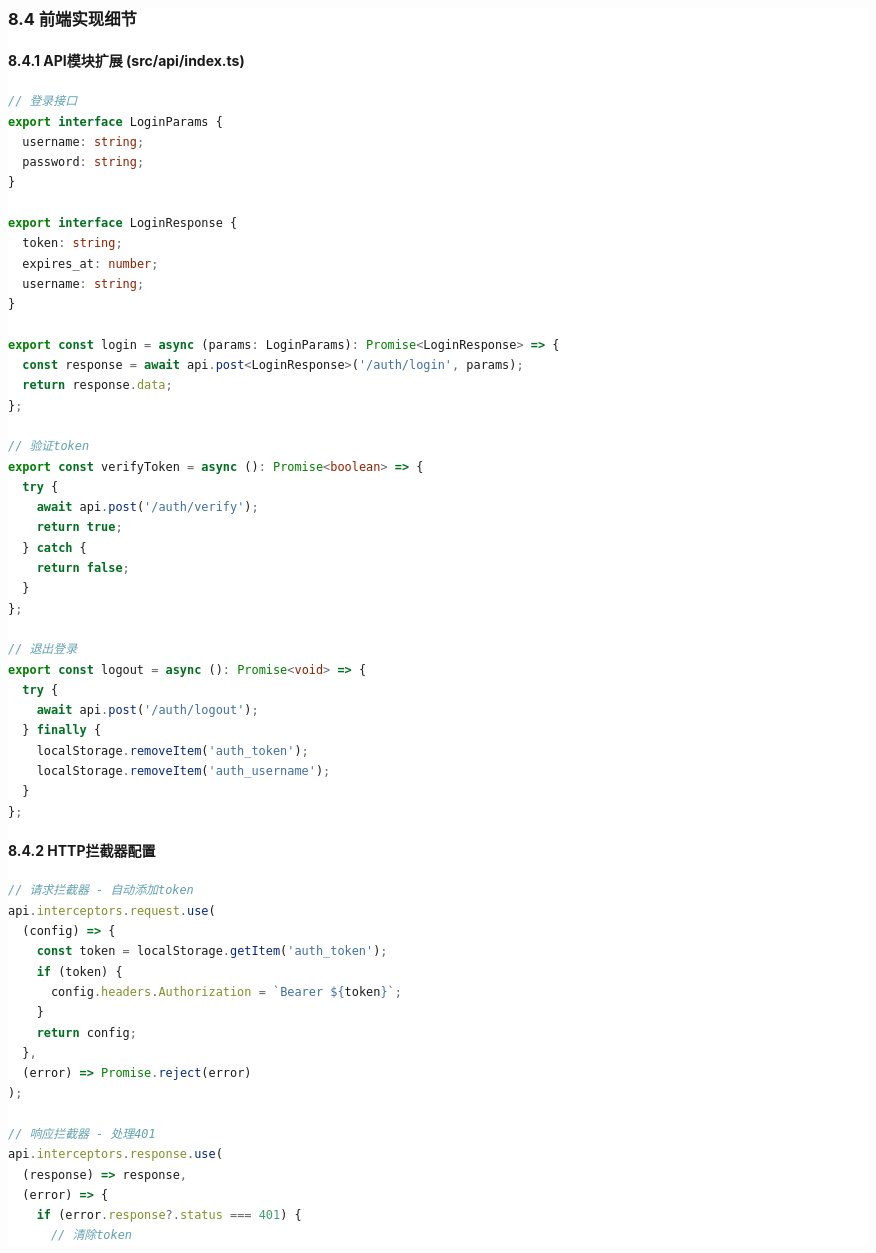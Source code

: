 ### 8.4 前端实现细节

#### 8.4.1 API模块扩展 (src/api/index.ts)

```typescript
// 登录接口
export interface LoginParams {
  username: string;
  password: string;
}

export interface LoginResponse {
  token: string;
  expires_at: number;
  username: string;
}

export const login = async (params: LoginParams): Promise<LoginResponse> => {
  const response = await api.post<LoginResponse>('/auth/login', params);
  return response.data;
};

// 验证token
export const verifyToken = async (): Promise<boolean> => {
  try {
    await api.post('/auth/verify');
    return true;
  } catch {
    return false;
  }
};

// 退出登录
export const logout = async (): Promise<void> => {
  try {
    await api.post('/auth/logout');
  } finally {
    localStorage.removeItem('auth_token');
    localStorage.removeItem('auth_username');
  }
};
```

#### 8.4.2 HTTP拦截器配置

```typescript
// 请求拦截器 - 自动添加token
api.interceptors.request.use(
  (config) => {
    const token = localStorage.getItem('auth_token');
    if (token) {
      config.headers.Authorization = `Bearer ${token}`;
    }
    return config;
  },
  (error) => Promise.reject(error)
);

// 响应拦截器 - 处理401
api.interceptors.response.use(
  (response) => response,
  (error) => {
    if (error.response?.status === 401) {
      // 清除token
```